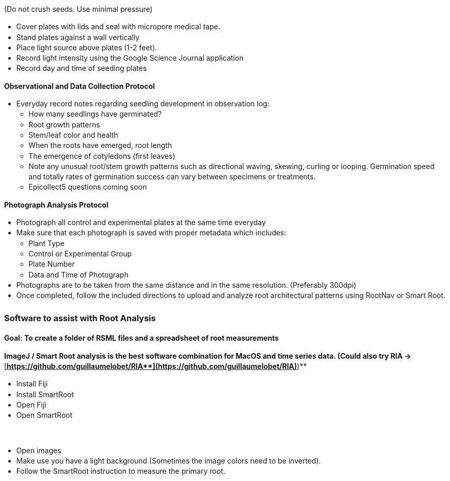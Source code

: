 (Do not crush seeds. Use minimal pressure)

* Cover plates with lids and seal with micropore medical tape.
* Stand plates against a wall vertically
* Place light source above plates (1-2 feet).
* Record light intensity using the Google Science Journal application
* Record day and time of seeding plates



**Observational and Data Collection Protocol**

* Everyday record notes regarding seedling development in observation log:
  * How many seedlings have germinated?
  * Root growth patterns
  * Stem/leaf color and health
  * When the roots have emerged, root length
  * The emergence of cotyledons (first leaves)
  * Note any unusual root/stem growth patterns such as directional waving, skewing, curling or looping. Germination speed and totally rates of germination success can vary between specimens or treatments.
  * Epicollect5 questions coming soon

**Photograph Analysis Protocol**

* Photograph all control and experimental plates at the same time everyday
* Make sure that each photograph is saved with proper metadata which includes:
  * Plant Type
  * Control or Experimental Group
  * Plate Number
  * Data and Time of Photograph
* Photographs are to be taken from the same distance and in the same resolution. (Preferably 300dpi)
* Once completed, follow the included directions to upload and analyze root architectural patterns using RootNav or Smart Root.

### Software to assist with Root Analysis <a href="#v12jiz7ugho3" id="v12jiz7ugho3"></a>

**Goal: To create a folder of RSML files and a spreadsheet of root measurements**

**ImageJ / Smart Root analysis is the best software combination for MacOS and time series data. (Could also try RIA ->** [**https://github.com/guillaumelobet/RIA**](https://github.com/guillaumelobet/RIA)**)**

* Install Fiji
* Install SmartRoot
* Open Fiji
* Open SmartRoot

<img src="https://lh7-us.googleusercontent.com/THtA0RpVCYIDJ1Zr63dEe6pUhZKCdRgW2CH4Otq7vPi0UjCDWf4MJs9VEBeiSkO1opCiWWbtnCsUY5cRtZ6da2_eY4cZaIMpgJPpexbyS3pqTE1nqS0KwE8RxHlTM6mLq_m3htUNwoggLxZ5sUUEdQ" alt="" data-size="original">

* Open images
* Make use you have a light background (Sometimes the image colors need to be inverted).
* Follow the SmartRoot instruction to measure the primary root.
